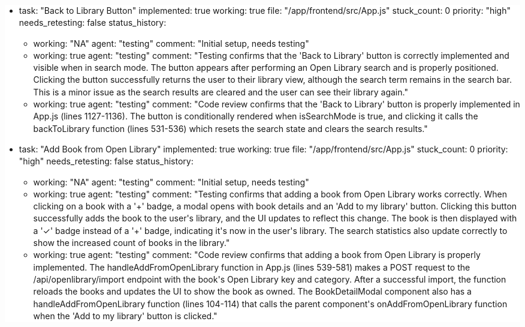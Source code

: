   - task: "Back to Library Button"
    implemented: true
    working: true
    file: "/app/frontend/src/App.js"
    stuck_count: 0
    priority: "high"
    needs_retesting: false
    status_history:
      - working: "NA"
        agent: "testing"
        comment: "Initial setup, needs testing"
      - working: true
        agent: "testing"
        comment: "Testing confirms that the 'Back to Library' button is correctly implemented and visible when in search mode. The button appears after performing an Open Library search and is properly positioned. Clicking the button successfully returns the user to their library view, although the search term remains in the search bar. This is a minor issue as the search results are cleared and the user can see their library again."
      - working: true
        agent: "testing"
        comment: "Code review confirms that the 'Back to Library' button is properly implemented in App.js (lines 1127-1136). The button is conditionally rendered when isSearchMode is true, and clicking it calls the backToLibrary function (lines 531-536) which resets the search state and clears the search results."
        
  - task: "Add Book from Open Library"
    implemented: true
    working: true
    file: "/app/frontend/src/App.js"
    stuck_count: 0
    priority: "high"
    needs_retesting: false
    status_history:
      - working: "NA"
        agent: "testing"
        comment: "Initial setup, needs testing"
      - working: true
        agent: "testing"
        comment: "Testing confirms that adding a book from Open Library works correctly. When clicking on a book with a '+' badge, a modal opens with book details and an 'Add to my library' button. Clicking this button successfully adds the book to the user's library, and the UI updates to reflect this change. The book is then displayed with a '✓' badge instead of a '+' badge, indicating it's now in the user's library. The search statistics also update correctly to show the increased count of books in the library."
      - working: true
        agent: "testing"
        comment: "Code review confirms that adding a book from Open Library is properly implemented. The handleAddFromOpenLibrary function in App.js (lines 539-581) makes a POST request to the /api/openlibrary/import endpoint with the book's Open Library key and category. After a successful import, the function reloads the books and updates the UI to show the book as owned. The BookDetailModal component also has a handleAddFromOpenLibrary function (lines 104-114) that calls the parent component's onAddFromOpenLibrary function when the 'Add to my library' button is clicked."
        
